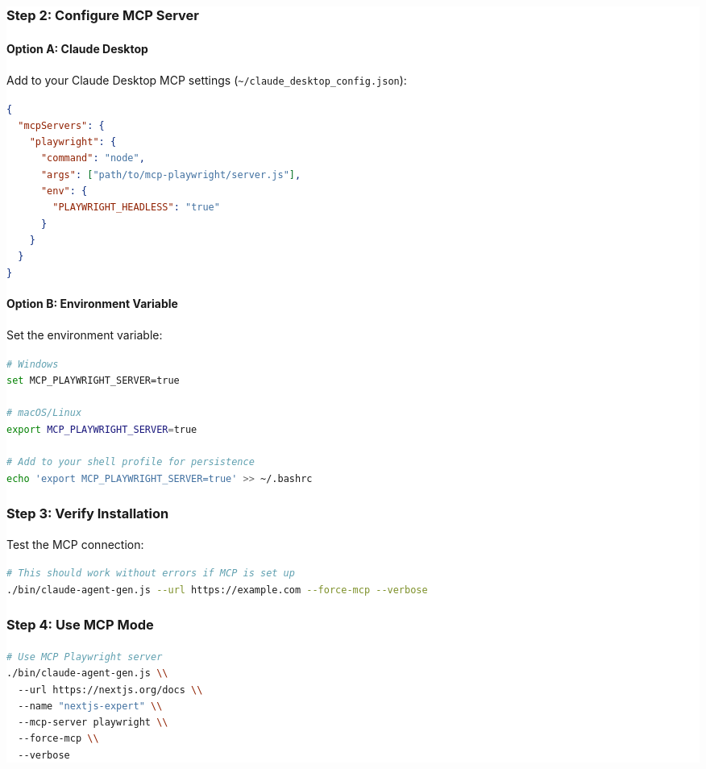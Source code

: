 ### Step 2: Configure MCP Server

#### Option A: Claude Desktop

Add to your Claude Desktop MCP settings (`~/claude_desktop_config.json`):

```json
{
  "mcpServers": {
    "playwright": {
      "command": "node",
      "args": ["path/to/mcp-playwright/server.js"],
      "env": {
        "PLAYWRIGHT_HEADLESS": "true"
      }
    }
  }
}
```

#### Option B: Environment Variable

Set the environment variable:

```bash
# Windows
set MCP_PLAYWRIGHT_SERVER=true

# macOS/Linux
export MCP_PLAYWRIGHT_SERVER=true

# Add to your shell profile for persistence
echo 'export MCP_PLAYWRIGHT_SERVER=true' >> ~/.bashrc
```

### Step 3: Verify Installation

Test the MCP connection:

```bash
# This should work without errors if MCP is set up
./bin/claude-agent-gen.js --url https://example.com --force-mcp --verbose
```

### Step 4: Use MCP Mode

```bash
# Use MCP Playwright server
./bin/claude-agent-gen.js \\
  --url https://nextjs.org/docs \\
  --name "nextjs-expert" \\
  --mcp-server playwright \\
  --force-mcp \\
  --verbose
```
